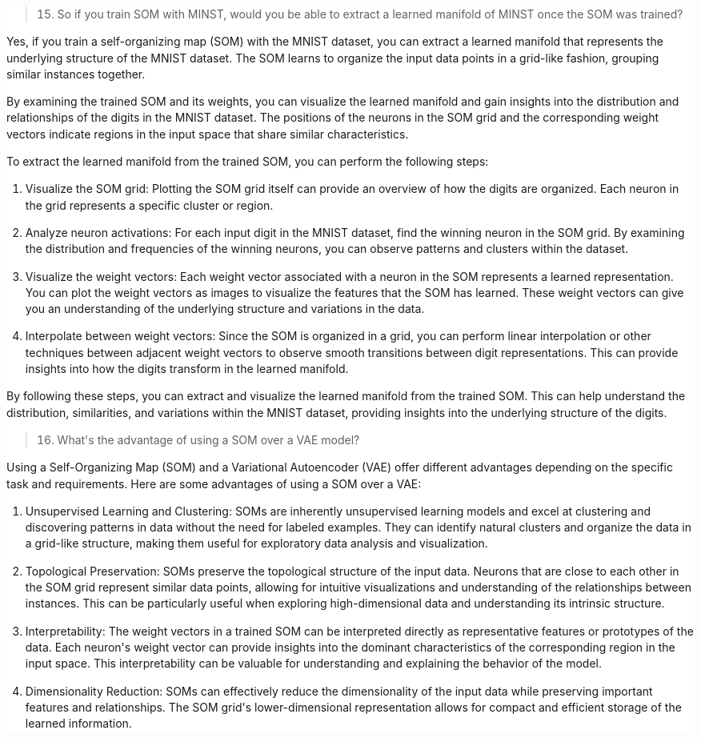 > 15. So if you train SOM with MINST, would you be able to extract a learned manifold of MINST once the SOM was trained?

Yes, if you train a self-organizing map (SOM) with the MNIST dataset, you can extract a learned manifold that represents the underlying structure of the MNIST dataset. The SOM learns to organize the input data points in a grid-like fashion, grouping similar instances together.

By examining the trained SOM and its weights, you can visualize the learned manifold and gain insights into the distribution and relationships of the digits in the MNIST dataset. The positions of the neurons in the SOM grid and the corresponding weight vectors indicate regions in the input space that share similar characteristics.

To extract the learned manifold from the trained SOM, you can perform the following steps:

1. Visualize the SOM grid: Plotting the SOM grid itself can provide an overview of how the digits are organized. Each neuron in the grid represents a specific cluster or region.

2. Analyze neuron activations: For each input digit in the MNIST dataset, find the winning neuron in the SOM grid. By examining the distribution and frequencies of the winning neurons, you can observe patterns and clusters within the dataset.

3. Visualize the weight vectors: Each weight vector associated with a neuron in the SOM represents a learned representation. You can plot the weight vectors as images to visualize the features that the SOM has learned. These weight vectors can give you an understanding of the underlying structure and variations in the data.

4. Interpolate between weight vectors: Since the SOM is organized in a grid, you can perform linear interpolation or other techniques between adjacent weight vectors to observe smooth transitions between digit representations. This can provide insights into how the digits transform in the learned manifold.

By following these steps, you can extract and visualize the learned manifold from the trained SOM. This can help understand the distribution, similarities, and variations within the MNIST dataset, providing insights into the underlying structure of the digits.

> 16. What's the advantage of using a SOM over a VAE model?

Using a Self-Organizing Map (SOM) and a Variational Autoencoder (VAE) offer different advantages depending on the specific task and requirements. Here are some advantages of using a SOM over a VAE:

1. Unsupervised Learning and Clustering: SOMs are inherently unsupervised learning models and excel at clustering and discovering patterns in data without the need for labeled examples. They can identify natural clusters and organize the data in a grid-like structure, making them useful for exploratory data analysis and visualization.

2. Topological Preservation: SOMs preserve the topological structure of the input data. Neurons that are close to each other in the SOM grid represent similar data points, allowing for intuitive visualizations and understanding of the relationships between instances. This can be particularly useful when exploring high-dimensional data and understanding its intrinsic structure.

3. Interpretability: The weight vectors in a trained SOM can be interpreted directly as representative features or prototypes of the data. Each neuron's weight vector can provide insights into the dominant characteristics of the corresponding region in the input space. This interpretability can be valuable for understanding and explaining the behavior of the model.

4. Dimensionality Reduction: SOMs can effectively reduce the dimensionality of the input data while preserving important features and relationships. The SOM grid's lower-dimensional representation allows for compact and efficient storage of the learned information.
